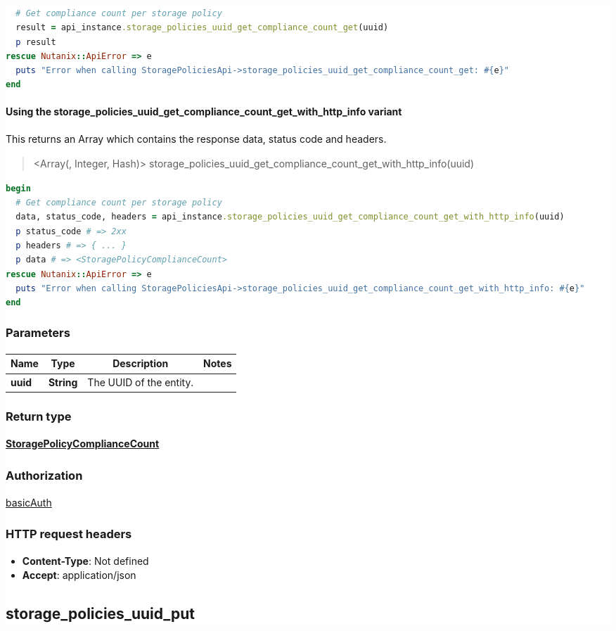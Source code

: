 ```ruby
  # Get compliance count per storage policy
  result = api_instance.storage_policies_uuid_get_compliance_count_get(uuid)
  p result
rescue Nutanix::ApiError => e
  puts "Error when calling StoragePoliciesApi->storage_policies_uuid_get_compliance_count_get: #{e}"
end
```

#### Using the storage_policies_uuid_get_compliance_count_get_with_http_info variant

This returns an Array which contains the response data, status code and headers.

> <Array(<StoragePolicyComplianceCount>, Integer, Hash)> storage_policies_uuid_get_compliance_count_get_with_http_info(uuid)

```ruby
begin
  # Get compliance count per storage policy
  data, status_code, headers = api_instance.storage_policies_uuid_get_compliance_count_get_with_http_info(uuid)
  p status_code # => 2xx
  p headers # => { ... }
  p data # => <StoragePolicyComplianceCount>
rescue Nutanix::ApiError => e
  puts "Error when calling StoragePoliciesApi->storage_policies_uuid_get_compliance_count_get_with_http_info: #{e}"
end
```

### Parameters

| Name | Type | Description | Notes |
| ---- | ---- | ----------- | ----- |
| **uuid** | **String** | The UUID of the entity. |  |

### Return type

[**StoragePolicyComplianceCount**](StoragePolicyComplianceCount.md)

### Authorization

[basicAuth](../README.md#basicAuth)

### HTTP request headers

- **Content-Type**: Not defined
- **Accept**: application/json


## storage_policies_uuid_put
